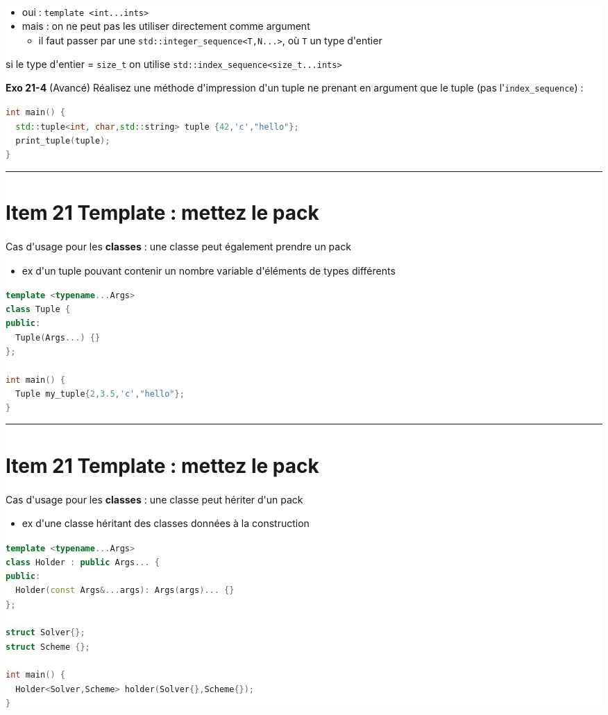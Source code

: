 - oui :  `template <int...ints>`
- mais :  on ne peut pas les utiliser directement comme argument
  - il faut passer par une `std::integer_sequence<T,N...>`,   où `T` un type d'entier

si le type d'entier = `size_t` on utilise `std::index_sequence<size_t...ints>`

**Exo 21-4** (Avancé) Réalisez une méthode d'impression d'un tuple ne prenant en argument que le tuple (pas l'`index_sequence`) :

```c++
int main() {
  std::tuple<int, char,std::string> tuple {42,'c',"hello"};
  print_tuple(tuple);
}

```

---

# Item 21 Template : mettez le pack 

Cas d'usage pour les **classes** : une classe peut également prendre un pack

- ex d'un tuple pouvant contenir un nombre variable d'éléments de types différents

```c++
template <typename...Args>
class Tuple {
public:
  Tuple(Args...) {}
};

int main() {
  Tuple my_tuple{2,3.5,'c',"hello"};
}
```

---

# Item 21 Template : mettez le pack 

Cas d'usage pour les **classes** : une classe peut hériter d'un pack

- ex d'une classe héritant des classes données à la construction

```c++
template <typename...Args>
class Holder : public Args... {
public:
  Holder(const Args&...args): Args(args)... {}
};

struct Solver{};
struct Scheme {};

int main() {
  Holder<Solver,Scheme> holder(Solver{},Scheme{});
}
```
